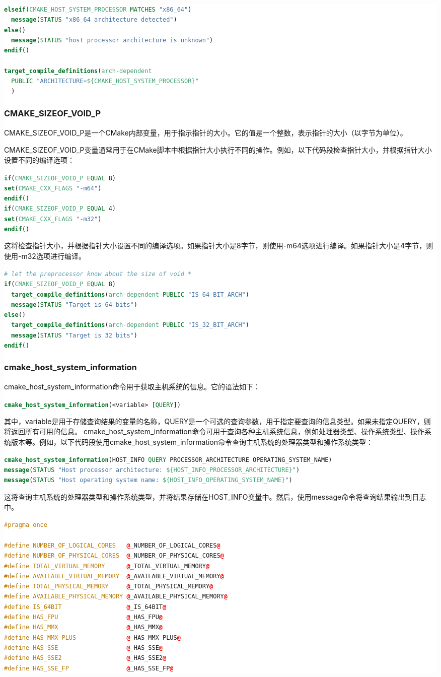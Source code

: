 ```cmake
elseif(CMAKE_HOST_SYSTEM_PROCESSOR MATCHES "x86_64")
  message(STATUS "x86_64 architecture detected")
else()
  message(STATUS "host processor architecture is unknown")
endif()

target_compile_definitions(arch-dependent
  PUBLIC "ARCHITECTURE=${CMAKE_HOST_SYSTEM_PROCESSOR}"
  )
```

### CMAKE_SIZEOF_VOID_P
CMAKE_SIZEOF_VOID_P是一个CMake内部变量，用于指示指针的大小。它的值是一个整数，表示指针的大小（以字节为单位）。

CMAKE_SIZEOF_VOID_P变量通常用于在CMake脚本中根据指针大小执行不同的操作。例如，以下代码段检查指针大小，并根据指针大小设置不同的编译选项：
```cmake
if(CMAKE_SIZEOF_VOID_P EQUAL 8)
set(CMAKE_CXX_FLAGS "-m64")
endif()
if(CMAKE_SIZEOF_VOID_P EQUAL 4)
set(CMAKE_CXX_FLAGS "-m32")
endif()
```
这将检查指针大小，并根据指针大小设置不同的编译选项。如果指针大小是8字节，则使用-m64选项进行编译。如果指针大小是4字节，则使用-m32选项进行编译。
```cmake
# let the preprocessor know about the size of void *
if(CMAKE_SIZEOF_VOID_P EQUAL 8)
  target_compile_definitions(arch-dependent PUBLIC "IS_64_BIT_ARCH")
  message(STATUS "Target is 64 bits")
else()
  target_compile_definitions(arch-dependent PUBLIC "IS_32_BIT_ARCH")
  message(STATUS "Target is 32 bits")
endif()
```
### cmake_host_system_information
cmake_host_system_information命令用于获取主机系统的信息。它的语法如下：
```cmake
cmake_host_system_information(<variable> [QUERY])
```
其中，variable是用于存储查询结果的变量的名称，QUERY是一个可选的查询参数，用于指定要查询的信息类型。如果未指定QUERY，则将返回所有可用的信息。
cmake_host_system_information命令可用于查询各种主机系统信息，例如处理器类型、操作系统类型、操作系统版本等。例如，以下代码段使用cmake_host_system_information命令查询主机系统的处理器类型和操作系统类型：
```cmake
cmake_host_system_information(HOST_INFO QUERY PROCESSOR_ARCHITECTURE OPERATING_SYSTEM_NAME)
message(STATUS "Host processor architecture: ${HOST_INFO_PROCESSOR_ARCHITECTURE}")
message(STATUS "Host operating system name: ${HOST_INFO_OPERATING_SYSTEM_NAME}")
```
这将查询主机系统的处理器类型和操作系统类型，并将结果存储在HOST_INFO变量中。然后，使用message命令将查询结果输出到日志中。

```cc
#pragma once

#define NUMBER_OF_LOGICAL_CORES   @_NUMBER_OF_LOGICAL_CORES@
#define NUMBER_OF_PHYSICAL_CORES  @_NUMBER_OF_PHYSICAL_CORES@
#define TOTAL_VIRTUAL_MEMORY      @_TOTAL_VIRTUAL_MEMORY@
#define AVAILABLE_VIRTUAL_MEMORY  @_AVAILABLE_VIRTUAL_MEMORY@
#define TOTAL_PHYSICAL_MEMORY     @_TOTAL_PHYSICAL_MEMORY@
#define AVAILABLE_PHYSICAL_MEMORY @_AVAILABLE_PHYSICAL_MEMORY@
#define IS_64BIT                  @_IS_64BIT@
#define HAS_FPU                   @_HAS_FPU@
#define HAS_MMX                   @_HAS_MMX@
#define HAS_MMX_PLUS              @_HAS_MMX_PLUS@
#define HAS_SSE                   @_HAS_SSE@
#define HAS_SSE2                  @_HAS_SSE2@
#define HAS_SSE_FP                @_HAS_SSE_FP@
```